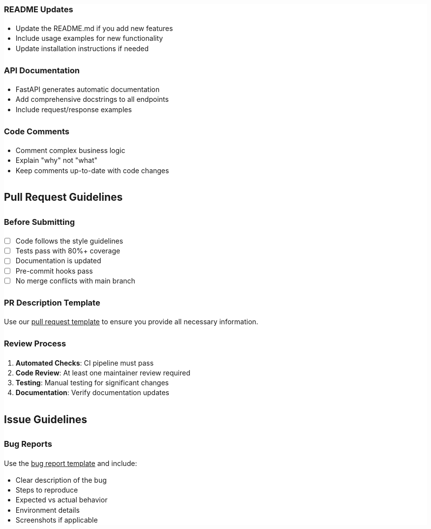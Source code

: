 ### README Updates

- Update the README.md if you add new features
- Include usage examples for new functionality
- Update installation instructions if needed

### API Documentation

- FastAPI generates automatic documentation
- Add comprehensive docstrings to all endpoints
- Include request/response examples

### Code Comments

- Comment complex business logic
- Explain "why" not "what"
- Keep comments up-to-date with code changes

## Pull Request Guidelines

### Before Submitting

- [ ] Code follows the style guidelines
- [ ] Tests pass with 80%+ coverage
- [ ] Documentation is updated
- [ ] Pre-commit hooks pass
- [ ] No merge conflicts with main branch

### PR Description Template

Use our [pull request template](.github/PULL_REQUEST_TEMPLATE.md) to ensure you provide all necessary information.

### Review Process

1. **Automated Checks**: CI pipeline must pass
2. **Code Review**: At least one maintainer review required
3. **Testing**: Manual testing for significant changes
4. **Documentation**: Verify documentation updates

## Issue Guidelines

### Bug Reports

Use the [bug report template](.github/ISSUE_TEMPLATE/bug_report.md) and include:

- Clear description of the bug
- Steps to reproduce
- Expected vs actual behavior
- Environment details
- Screenshots if applicable
